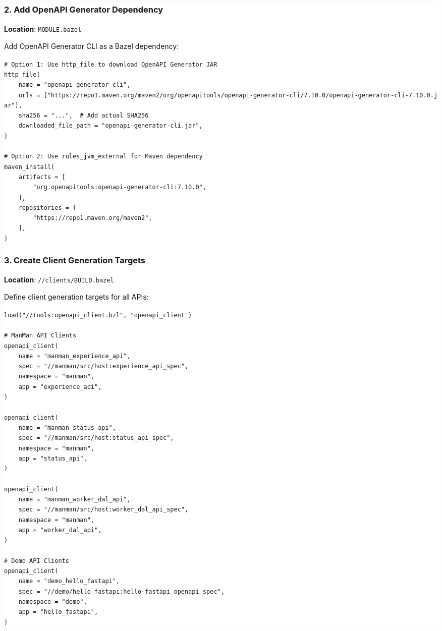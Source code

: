 ### 2. Add OpenAPI Generator Dependency

**Location**: `MODULE.bazel`

Add OpenAPI Generator CLI as a Bazel dependency:

```starlark
# Option 1: Use http_file to download OpenAPI Generator JAR
http_file(
    name = "openapi_generator_cli",
    urls = ["https://repo1.maven.org/maven2/org/openapitools/openapi-generator-cli/7.10.0/openapi-generator-cli-7.10.0.jar"],
    sha256 = "...",  # Add actual SHA256
    downloaded_file_path = "openapi-generator-cli.jar",
)

# Option 2: Use rules_jvm_external for Maven dependency
maven_install(
    artifacts = [
        "org.openapitools:openapi-generator-cli:7.10.0",
    ],
    repositories = [
        "https://repo1.maven.org/maven2",
    ],
)
```

### 3. Create Client Generation Targets

**Location**: `//clients/BUILD.bazel`

Define client generation targets for all APIs:

```starlark
load("//tools:openapi_client.bzl", "openapi_client")

# ManMan API Clients
openapi_client(
    name = "manman_experience_api",
    spec = "//manman/src/host:experience_api_spec",
    namespace = "manman",
    app = "experience_api",
)

openapi_client(
    name = "manman_status_api",
    spec = "//manman/src/host:status_api_spec",
    namespace = "manman",
    app = "status_api",
)

openapi_client(
    name = "manman_worker_dal_api",
    spec = "//manman/src/host:worker_dal_api_spec",
    namespace = "manman",
    app = "worker_dal_api",
)

# Demo API Clients
openapi_client(
    name = "demo_hello_fastapi",
    spec = "//demo/hello_fastapi:hello-fastapi_openapi_spec",
    namespace = "demo",
    app = "hello_fastapi",
)

```